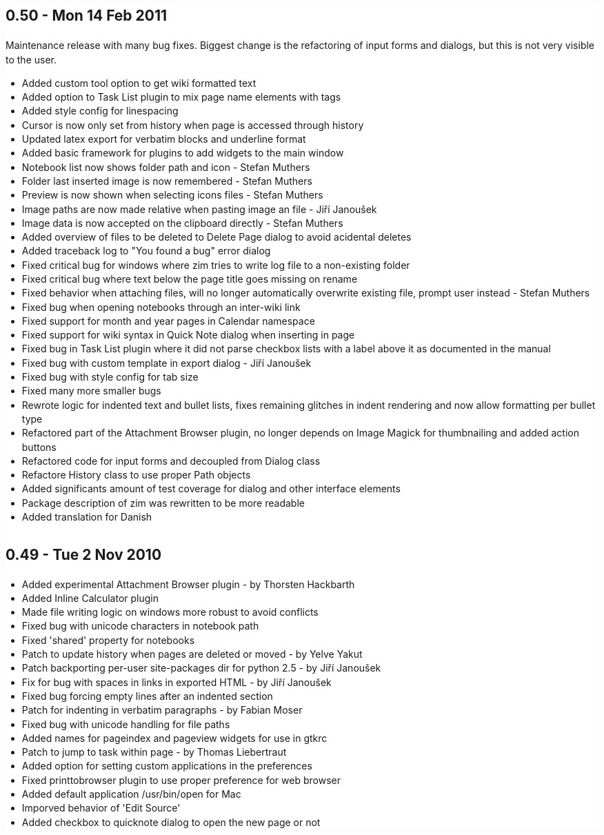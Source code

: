 
##  0.50 - Mon 14 Feb 2011
Maintenance release with many bug fixes. Biggest change is the refactoring
of input forms and dialogs, but this is not very visible to the user.

* Added custom tool option to get wiki formatted text
* Added option to Task List plugin to mix page name elements with tags
* Added style config for linespacing
* Cursor is now only set from history when page is accessed through history
* Updated latex export for verbatim blocks and underline format
* Added basic framework for plugins to add widgets to the main window
* Notebook list now shows folder path and icon - Stefan Muthers
* Folder last inserted image is now remembered - Stefan Muthers
* Preview is now shown when selecting icons files - Stefan Muthers
* Image paths are now made relative when pasting image an file - Jiří Janoušek
* Image data is now accepted on the clipboard directly - Stefan Muthers
* Added overview of files to be deleted to Delete Page dialog to avoid
  acidental deletes
* Added traceback log to "You found a bug" error dialog
* Fixed critical bug for windows where zim tries to write log file
  to a non-existing folder
* Fixed critical bug where text below the page title goes missing on rename
* Fixed behavior when attaching files, will no longer automatically overwrite
  existing file, prompt user instead - Stefan Muthers
* Fixed bug when opening notebooks through an inter-wiki link
* Fixed support for month and year pages in Calendar namespace
* Fixed support for wiki syntax in Quick Note dialog when inserting in page
* Fixed bug in Task List plugin where it did not parse checkbox lists with a
  label above it as documented in the manual
* Fixed bug with custom template in export dialog - Jiří Janoušek
* Fixed bug with style config for tab size
* Fixed many more smaller bugs
* Rewrote logic for indented text and bullet lists, fixes remaining
  glitches in indent rendering and now allow formatting per bullet type
* Refactored part of the Attachment Browser plugin, no longer depends
  on Image Magick for thumbnailing and added action buttons
* Refactored code for input forms and decoupled from Dialog class
* Refactore History class to use proper Path objects
* Added significants amount of test coverage for dialog and other interface
  elements
* Package description of zim was rewritten to be more readable
* Added translation for Danish


##  0.49 - Tue 2 Nov 2010
* Added experimental Attachment Browser plugin - by Thorsten Hackbarth
* Added Inline Calculator plugin
* Made file writing logic on windows more robust to avoid conflicts
* Fixed bug with unicode characters in notebook path
* Fixed 'shared' property for notebooks
* Patch to update history when pages are deleted or moved - by Yelve Yakut
* Patch backporting per-user site-packages dir for python 2.5 - by Jiří Janoušek
* Fix for bug with spaces in links in exported HTML - by Jiří Janoušek
* Fixed bug forcing empty lines after an indented section
* Patch for indenting in verbatim paragraphs - by Fabian Moser
* Fixed bug with unicode handling for file paths
* Added names for pageindex and pageview widgets for use in gtkrc
* Patch to jump to task within page - by Thomas Liebertraut
* Added option for setting custom applications in the preferences
* Fixed printtobrowser plugin to use proper preference for web browser
* Added default application /usr/bin/open for Mac
* Imporved behavior of 'Edit Source'
* Added checkbox to quicknote dialog to open the new page or not